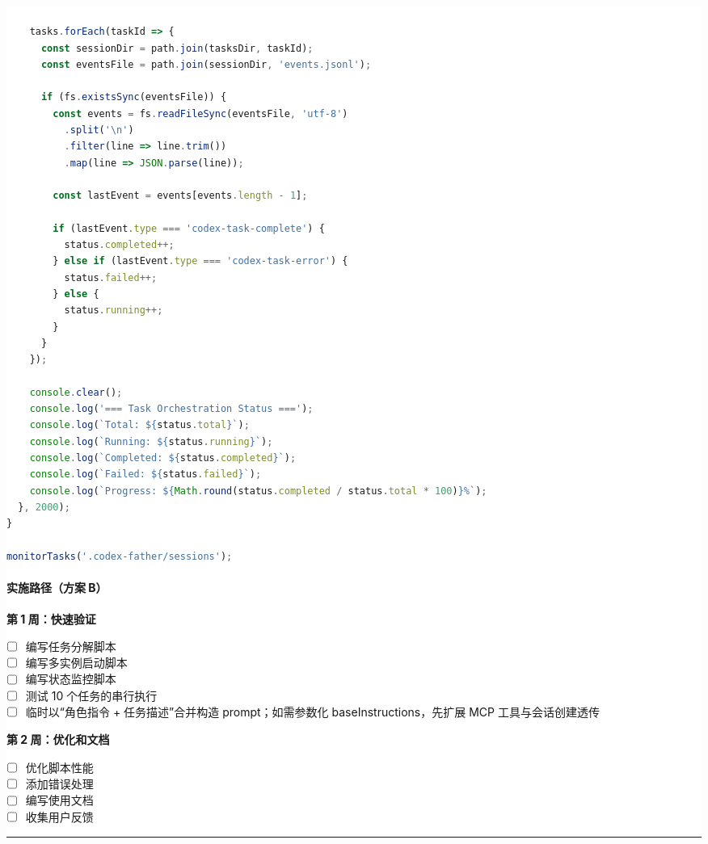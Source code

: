```javascript

    tasks.forEach(taskId => {
      const sessionDir = path.join(tasksDir, taskId);
      const eventsFile = path.join(sessionDir, 'events.jsonl');

      if (fs.existsSync(eventsFile)) {
        const events = fs.readFileSync(eventsFile, 'utf-8')
          .split('\n')
          .filter(line => line.trim())
          .map(line => JSON.parse(line));

        const lastEvent = events[events.length - 1];

        if (lastEvent.type === 'codex-task-complete') {
          status.completed++;
        } else if (lastEvent.type === 'codex-task-error') {
          status.failed++;
        } else {
          status.running++;
        }
      }
    });

    console.clear();
    console.log('=== Task Orchestration Status ===');
    console.log(`Total: ${status.total}`);
    console.log(`Running: ${status.running}`);
    console.log(`Completed: ${status.completed}`);
    console.log(`Failed: ${status.failed}`);
    console.log(`Progress: ${Math.round(status.completed / status.total * 100)}%`);
  }, 2000);
}

monitorTasks('.codex-father/sessions');
```

#### 实施路径（方案 B）

**第 1 周：快速验证**
- [ ] 编写任务分解脚本
- [ ] 编写多实例启动脚本
- [ ] 编写状态监控脚本
- [ ] 测试 10 个任务的串行执行
- [ ] 临时以“角色指令 + 任务描述”合并构造 prompt；如需参数化 baseInstructions，先扩展 MCP 工具与会话创建透传

**第 2 周：优化和文档**
- [ ] 优化脚本性能
- [ ] 添加错误处理
- [ ] 编写使用文档
- [ ] 收集用户反馈

---

